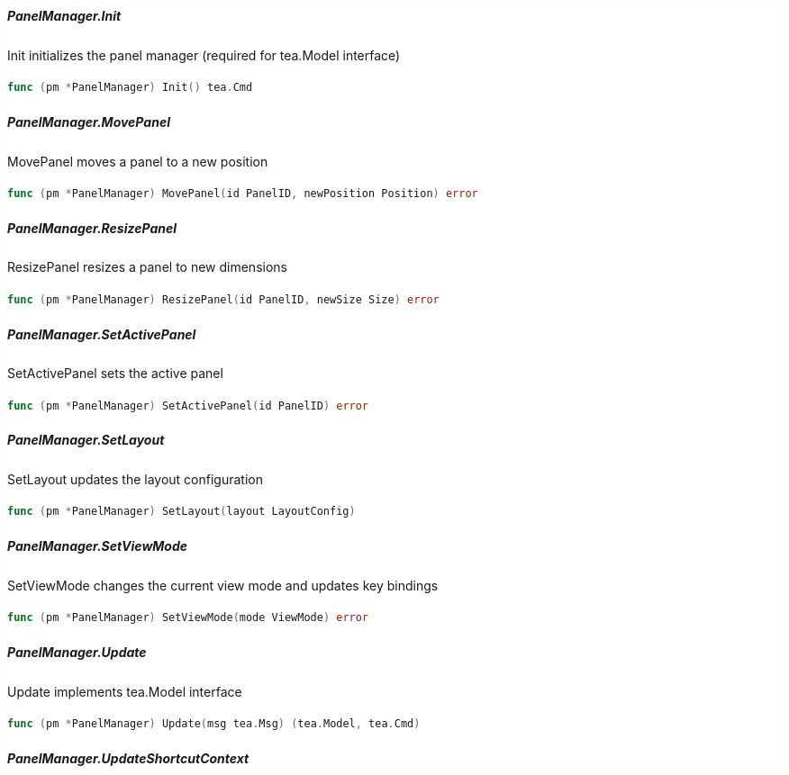 ##### PanelManager.Init

Init initializes the panel manager (required for tea.Model interface)


```go
func (pm *PanelManager) Init() tea.Cmd
```

##### PanelManager.MovePanel

MovePanel moves a panel to a new position


```go
func (pm *PanelManager) MovePanel(id PanelID, newPosition Position) error
```

##### PanelManager.ResizePanel

ResizePanel resizes a panel to new dimensions


```go
func (pm *PanelManager) ResizePanel(id PanelID, newSize Size) error
```

##### PanelManager.SetActivePanel

SetActivePanel sets the active panel


```go
func (pm *PanelManager) SetActivePanel(id PanelID) error
```

##### PanelManager.SetLayout

SetLayout updates the layout configuration


```go
func (pm *PanelManager) SetLayout(layout LayoutConfig)
```

##### PanelManager.SetViewMode

SetViewMode changes the current view mode and updates key bindings


```go
func (pm *PanelManager) SetViewMode(mode ViewMode) error
```

##### PanelManager.Update

Update implements tea.Model interface


```go
func (pm *PanelManager) Update(msg tea.Msg) (tea.Model, tea.Cmd)
```

##### PanelManager.UpdateShortcutContext
